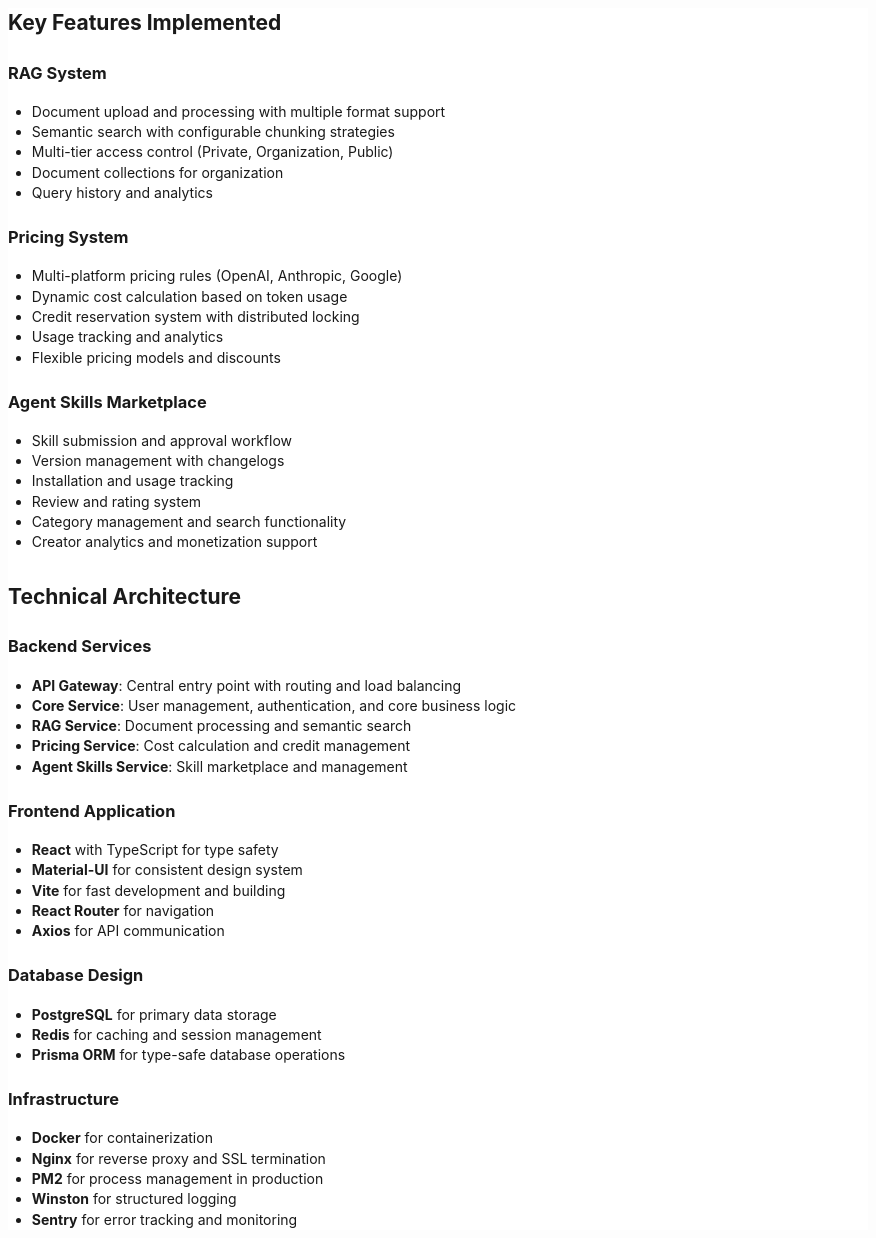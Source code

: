 ## Key Features Implemented

### RAG System
- Document upload and processing with multiple format support
- Semantic search with configurable chunking strategies
- Multi-tier access control (Private, Organization, Public)
- Document collections for organization
- Query history and analytics

### Pricing System
- Multi-platform pricing rules (OpenAI, Anthropic, Google)
- Dynamic cost calculation based on token usage
- Credit reservation system with distributed locking
- Usage tracking and analytics
- Flexible pricing models and discounts

### Agent Skills Marketplace
- Skill submission and approval workflow
- Version management with changelogs
- Installation and usage tracking
- Review and rating system
- Category management and search functionality
- Creator analytics and monetization support

## Technical Architecture

### Backend Services
- **API Gateway**: Central entry point with routing and load balancing
- **Core Service**: User management, authentication, and core business logic
- **RAG Service**: Document processing and semantic search
- **Pricing Service**: Cost calculation and credit management
- **Agent Skills Service**: Skill marketplace and management

### Frontend Application
- **React** with TypeScript for type safety
- **Material-UI** for consistent design system
- **Vite** for fast development and building
- **React Router** for navigation
- **Axios** for API communication

### Database Design
- **PostgreSQL** for primary data storage
- **Redis** for caching and session management
- **Prisma ORM** for type-safe database operations

### Infrastructure
- **Docker** for containerization
- **Nginx** for reverse proxy and SSL termination
- **PM2** for process management in production
- **Winston** for structured logging
- **Sentry** for error tracking and monitoring

